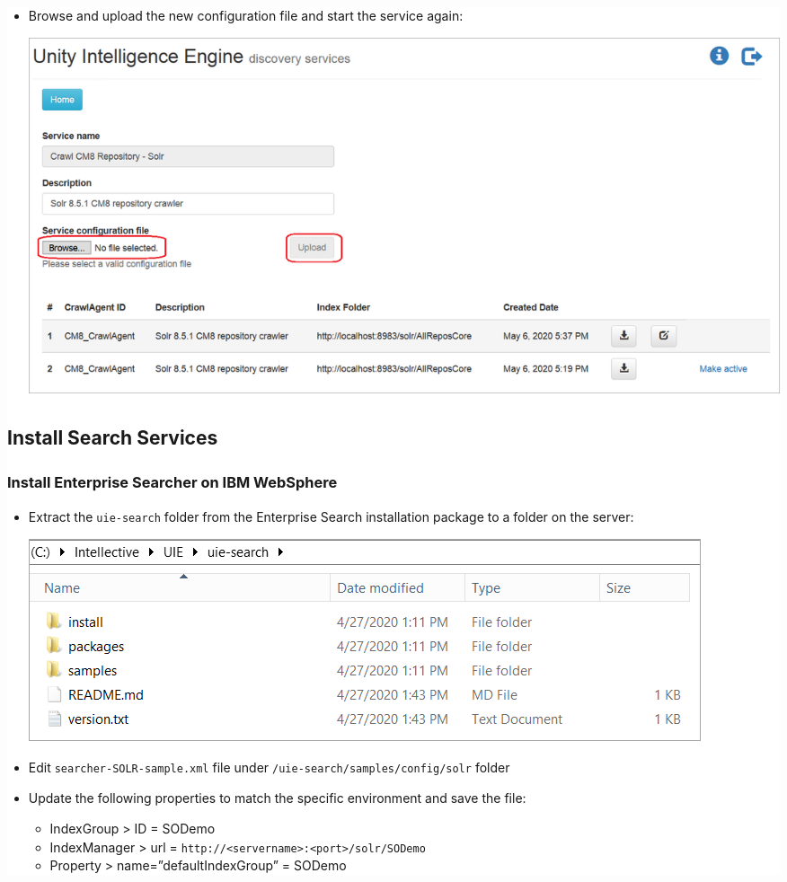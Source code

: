 - Browse and upload the new configuration file and start the service again: 

	![uie-folder](installing-enterprise-search/images/image46.png) 

## Install Search Services 

### Install Enterprise Searcher on IBM WebSphere 

- Extract the `uie-search` folder from the Enterprise Search installation package to a folder on the server: 

	![uie-folder](installing-enterprise-search/images/image47.png) 
	
- Edit `searcher-SOLR-sample.xml` file under `/uie-search/samples/config/solr` folder
- Update the following properties to match the specific environment and save the file: 
	- IndexGroup > ID = SODemo
	- IndexManager > url = `http://<servername>:<port>/solr/SODemo`
	- Property > name=”defaultIndexGroup” = SODemo 
	